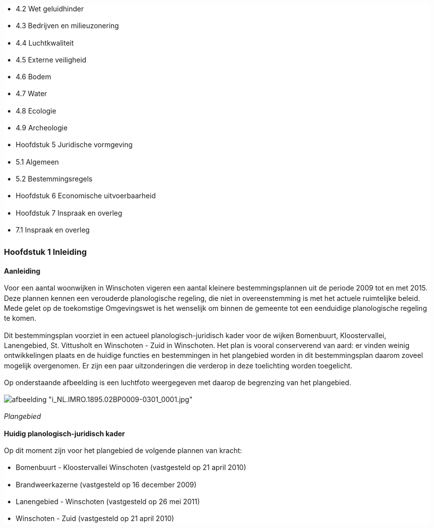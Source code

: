 + 4\.2 Wet geluidhinder

+ 4\.3 Bedrijven en milieuzonering

+ 4\.4 Luchtkwaliteit

+ 4\.5 Externe veiligheid

+ 4\.6 Bodem

+ 4\.7 Water

+ 4\.8 Ecologie

+ 4\.9 Archeologie

* Hoofdstuk 5 Juridische vormgeving

+ 5\.1 Algemeen

+ 5\.2 Bestemmingsregels

* Hoofdstuk 6 Economische uitvoerbaarheid

* Hoofdstuk 7 Inspraak en overleg

+ 7\.1 Inspraak en overleg

### Hoofdstuk 1 Inleiding

**Aanleiding**

Voor een aantal woonwijken in Winschoten vigeren een aantal kleinere bestemmingsplannen uit de periode 2009 tot en met 2015\. Deze plannen kennen een verouderde planologische regeling, die niet in overeenstemming is met het actuele ruimtelijke beleid. Mede gelet op de toekomstige Omgevingswet is het wenselijk om binnen de gemeente tot een eenduidige planologische regeling te komen.

Dit bestemmingsplan voorziet in een actueel planologisch\-juridisch kader voor de wijken Bomenbuurt, Kloostervallei, Lanengebied, St. Vittusholt en Winschoten \- Zuid in Winschoten. Het plan is vooral conserverend van aard: er vinden weinig ontwikkelingen plaats en de huidige functies en bestemmingen in het plangebied worden in dit bestemmingsplan daarom zoveel mogelijk overgenomen. Er zijn een paar uitzonderingen die verderop in deze toelichting worden toegelicht.

Op onderstaande afbeelding is een luchtfoto weergegeven met daarop de begrenzing van het plangebied.

![afbeelding "i_NL.IMRO.1895.02BP0009-0301_0001.jpg"](i_NL.IMRO.1895.02BP0009-0301_0001.jpg)

*Plangebied*

**Huidig planologisch\-juridisch kader**

Op dit moment zijn voor het plangebied de volgende plannen van kracht:

* Bomenbuurt \- Kloostervallei Winschoten (vastgesteld op 21 april 2010\)

* Brandweerkazerne (vastgesteld op 16 december 2009\)

* Lanengebied \- Winschoten (vastgesteld op 26 mei 2011\)

* Winschoten \- Zuid (vastgesteld op 21 april 2010\)
